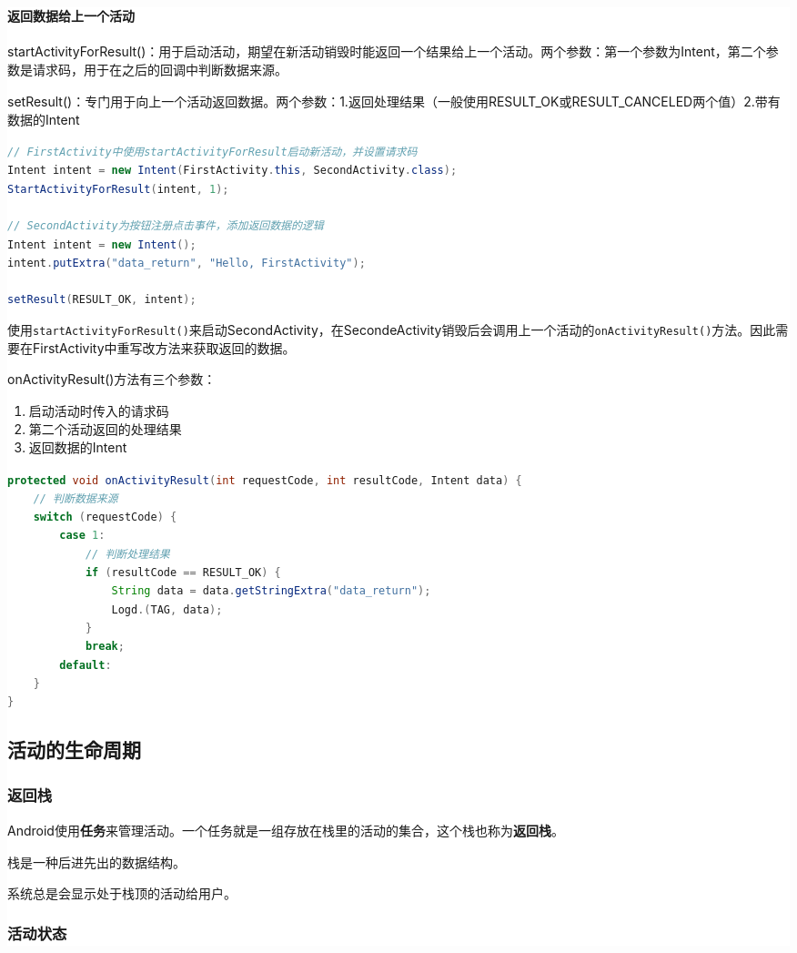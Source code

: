 #### 返回数据给上一个活动

startActivityForResult()：用于启动活动，期望在新活动销毁时能返回一个结果给上一个活动。两个参数：第一个参数为Intent，第二个参数是请求码，用于在之后的回调中判断数据来源。

setResult()：专门用于向上一个活动返回数据。两个参数：1.返回处理结果（一般使用RESULT_OK或RESULT_CANCELED两个值）2.带有数据的Intent

```java
// FirstActivity中使用startActivityForResult启动新活动，并设置请求码
Intent intent = new Intent(FirstActivity.this, SecondActivity.class);
StartActivityForResult(intent, 1);

// SecondActivity为按钮注册点击事件，添加返回数据的逻辑
Intent intent = new Intent();
intent.putExtra("data_return", "Hello, FirstActivity");

setResult(RESULT_OK, intent);
```

使用`startActivityForResult()`来启动SecondActivity，在SecondeActivity销毁后会调用上一个活动的`onActivityResult()`方法。因此需要在FirstActivity中重写改方法来获取返回的数据。

onActivityResult()方法有三个参数：

1. 启动活动时传入的请求码
2. 第二个活动返回的处理结果
3. 返回数据的Intent

```java
protected void onActivityResult(int requestCode, int resultCode, Intent data) {
    // 判断数据来源
    switch (requestCode) {
        case 1:
            // 判断处理结果
            if (resultCode == RESULT_OK) {
                String data = data.getStringExtra("data_return");
                Logd.(TAG, data);
            }
            break;
        default:
    }
}
```

## 活动的生命周期

### 返回栈

Android使用**任务**来管理活动。一个任务就是一组存放在栈里的活动的集合，这个栈也称为**返回栈**。

栈是一种后进先出的数据结构。

系统总是会显示处于栈顶的活动给用户。

### 活动状态
